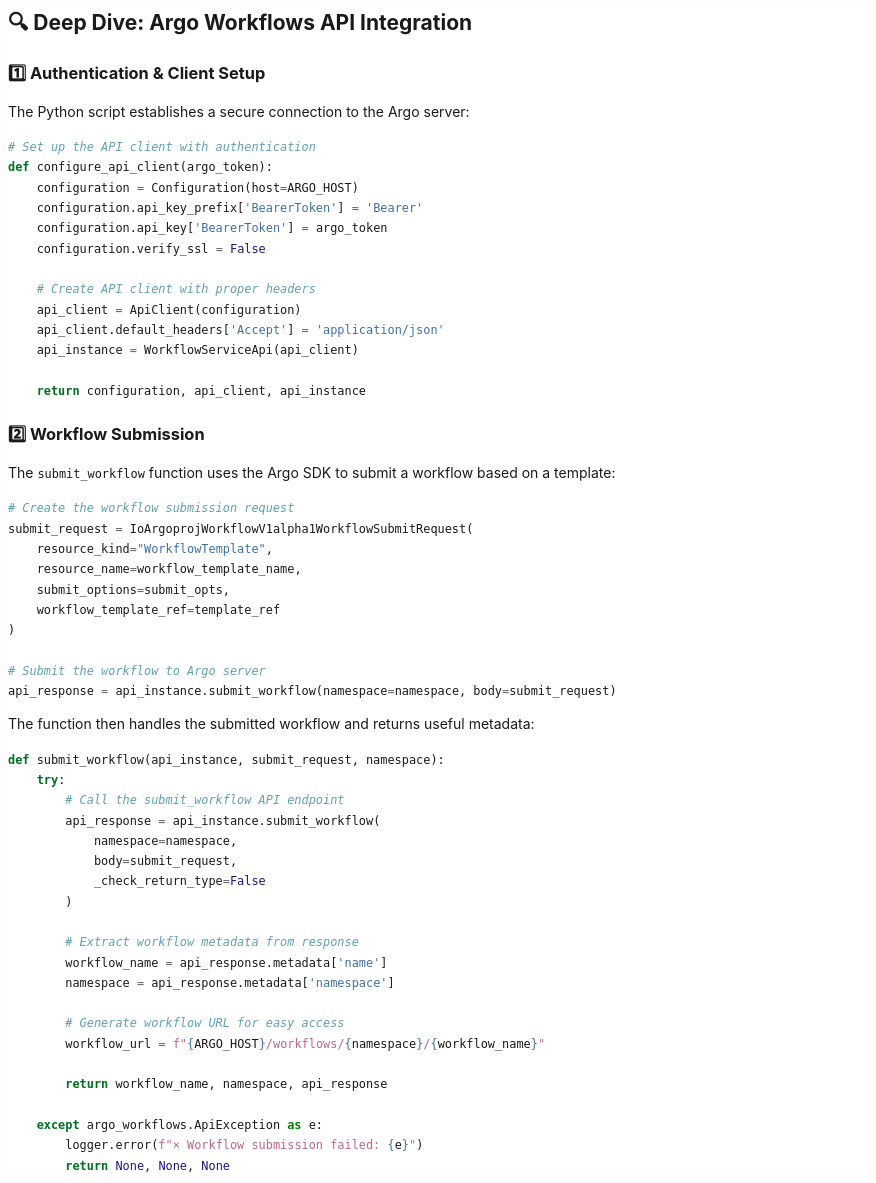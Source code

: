 ## 🔍 Deep Dive: Argo Workflows API Integration

### 1️⃣ Authentication & Client Setup

The Python script establishes a secure connection to the Argo server:

```python
# Set up the API client with authentication
def configure_api_client(argo_token):
    configuration = Configuration(host=ARGO_HOST)
    configuration.api_key_prefix['BearerToken'] = 'Bearer'
    configuration.api_key['BearerToken'] = argo_token
    configuration.verify_ssl = False
    
    # Create API client with proper headers
    api_client = ApiClient(configuration)
    api_client.default_headers['Accept'] = 'application/json'
    api_instance = WorkflowServiceApi(api_client)
    
    return configuration, api_client, api_instance
```

### 2️⃣ Workflow Submission

The `submit_workflow` function uses the Argo SDK to submit a workflow based on a template:

```python
# Create the workflow submission request
submit_request = IoArgoprojWorkflowV1alpha1WorkflowSubmitRequest(
    resource_kind="WorkflowTemplate",
    resource_name=workflow_template_name,
    submit_options=submit_opts,
    workflow_template_ref=template_ref
)

# Submit the workflow to Argo server
api_response = api_instance.submit_workflow(namespace=namespace, body=submit_request)
```

The function then handles the submitted workflow and returns useful metadata:

```python
def submit_workflow(api_instance, submit_request, namespace):
    try:
        # Call the submit_workflow API endpoint
        api_response = api_instance.submit_workflow(
            namespace=namespace, 
            body=submit_request,
            _check_return_type=False
        )
        
        # Extract workflow metadata from response
        workflow_name = api_response.metadata['name']
        namespace = api_response.metadata['namespace']
        
        # Generate workflow URL for easy access
        workflow_url = f"{ARGO_HOST}/workflows/{namespace}/{workflow_name}"
        
        return workflow_name, namespace, api_response
        
    except argo_workflows.ApiException as e:
        logger.error(f"× Workflow submission failed: {e}")
        return None, None, None
```
